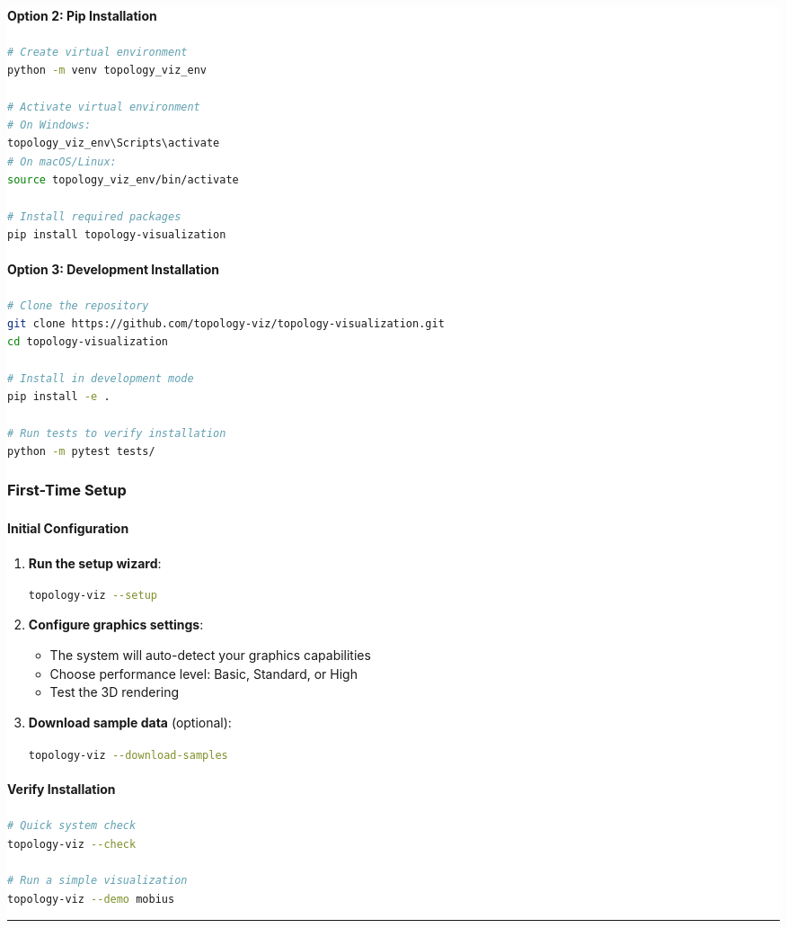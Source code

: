 #### Option 2: Pip Installation
```bash
# Create virtual environment
python -m venv topology_viz_env

# Activate virtual environment
# On Windows:
topology_viz_env\Scripts\activate
# On macOS/Linux:
source topology_viz_env/bin/activate

# Install required packages
pip install topology-visualization
```

#### Option 3: Development Installation
```bash
# Clone the repository
git clone https://github.com/topology-viz/topology-visualization.git
cd topology-visualization

# Install in development mode
pip install -e .

# Run tests to verify installation
python -m pytest tests/
```

### First-Time Setup

#### Initial Configuration
1. **Run the setup wizard**:
   ```bash
   topology-viz --setup
   ```

2. **Configure graphics settings**:
   - The system will auto-detect your graphics capabilities
   - Choose performance level: Basic, Standard, or High
   - Test the 3D rendering

3. **Download sample data** (optional):
   ```bash
   topology-viz --download-samples
   ```

#### Verify Installation
```bash
# Quick system check
topology-viz --check

# Run a simple visualization
topology-viz --demo mobius
```

---
